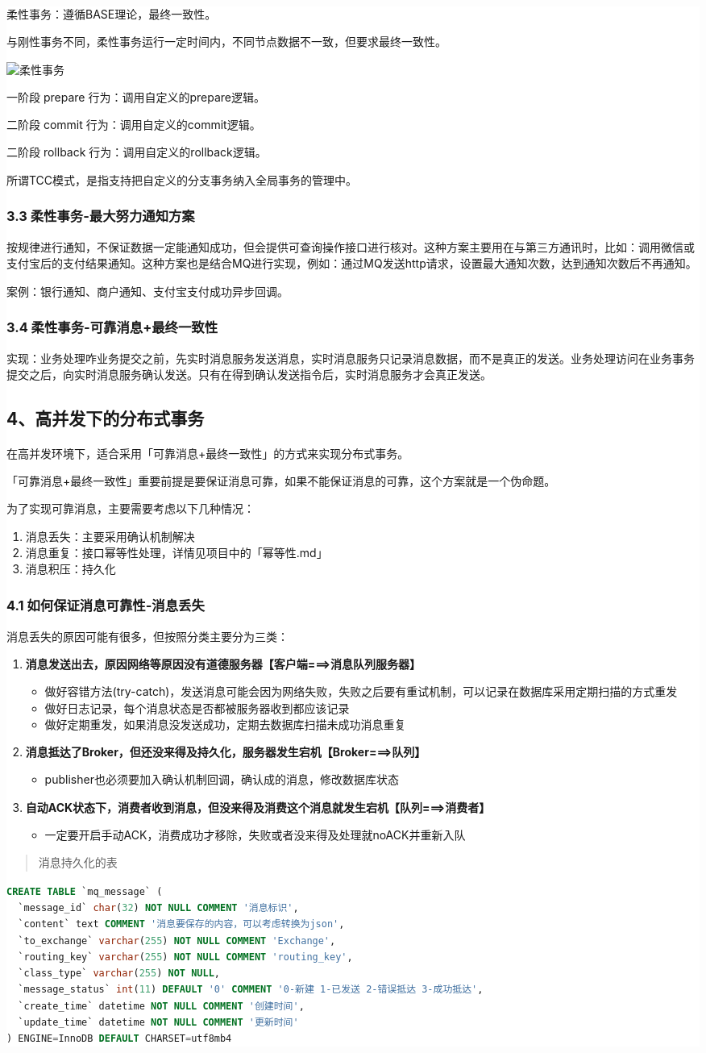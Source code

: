 柔性事务：遵循BASE理论，最终一致性。

与刚性事务不同，柔性事务运行一定时间内，不同节点数据不一致，但要求最终一致性。

![柔性事务](https://tobing-markdown.oss-cn-shenzhen.aliyuncs.com/%E6%9F%94%E6%80%A7%E4%BA%8B%E5%8A%A1.png)

一阶段 prepare 行为：调用自定义的prepare逻辑。

二阶段 commit 行为：调用自定义的commit逻辑。

二阶段 rollback 行为：调用自定义的rollback逻辑。

所谓TCC模式，是指支持把自定义的分支事务纳入全局事务的管理中。

### 3.3 柔性事务-最大努力通知方案

按规律进行通知，不保证数据一定能通知成功，但会提供可查询操作接口进行核对。这种方案主要用在与第三方通讯时，比如：调用微信或支付宝后的支付结果通知。这种方案也是结合MQ进行实现，例如：通过MQ发送http请求，设置最大通知次数，达到通知次数后不再通知。

案例：银行通知、商户通知、支付宝支付成功异步回调。

### 3.4 柔性事务-可靠消息+最终一致性

实现：业务处理咋业务提交之前，先实时消息服务发送消息，实时消息服务只记录消息数据，而不是真正的发送。业务处理访问在业务事务提交之后，向实时消息服务确认发送。只有在得到确认发送指令后，实时消息服务才会真正发送。



## 4、高并发下的分布式事务

在高并发环境下，适合采用「可靠消息+最终一致性」的方式来实现分布式事务。

「可靠消息+最终一致性」重要前提是要保证消息可靠，如果不能保证消息的可靠，这个方案就是一个伪命题。

为了实现可靠消息，主要需要考虑以下几种情况：

1. 消息丢失：主要采用确认机制解决
2. 消息重复：接口幂等性处理，详情见项目中的「幂等性.md」
3. 消息积压：持久化

### 4.1 如何保证消息可靠性-消息丢失

消息丢失的原因可能有很多，但按照分类主要分为三类：

1. **消息发送出去，原因网络等原因没有道德服务器【客户端===>消息队列服务器】**
   + 做好容错方法(try-catch)，发送消息可能会因为网络失败，失败之后要有重试机制，可以记录在数据库采用定期扫描的方式重发
   + 做好日志记录，每个消息状态是否都被服务器收到都应该记录
   + 做好定期重发，如果消息没发送成功，定期去数据库扫描未成功消息重复

2. **消息抵达了Broker，但还没来得及持久化，服务器发生宕机【Broker===>队列】**
   + publisher也必须要加入确认机制回调，确认成的消息，修改数据库状态

3. **自动ACK状态下，消费者收到消息，但没来得及消费这个消息就发生宕机【队列===>消费者】**
   + 一定要开启手动ACK，消费成功才移除，失败或者没来得及处理就noACK并重新入队

> 消息持久化的表

```sql
CREATE TABLE `mq_message` (
  `message_id` char(32) NOT NULL COMMENT '消息标识',
  `content` text COMMENT '消息要保存的内容，可以考虑转换为json',
  `to_exchange` varchar(255) NOT NULL COMMENT 'Exchange',
  `routing_key` varchar(255) NOT NULL COMMENT 'routing_key',
  `class_type` varchar(255) NOT NULL,
  `message_status` int(11) DEFAULT '0' COMMENT '0-新建 1-已发送 2-错误抵达 3-成功抵达',
  `create_time` datetime NOT NULL COMMENT '创建时间',
  `update_time` datetime NOT NULL COMMENT '更新时间'
) ENGINE=InnoDB DEFAULT CHARSET=utf8mb4
```
